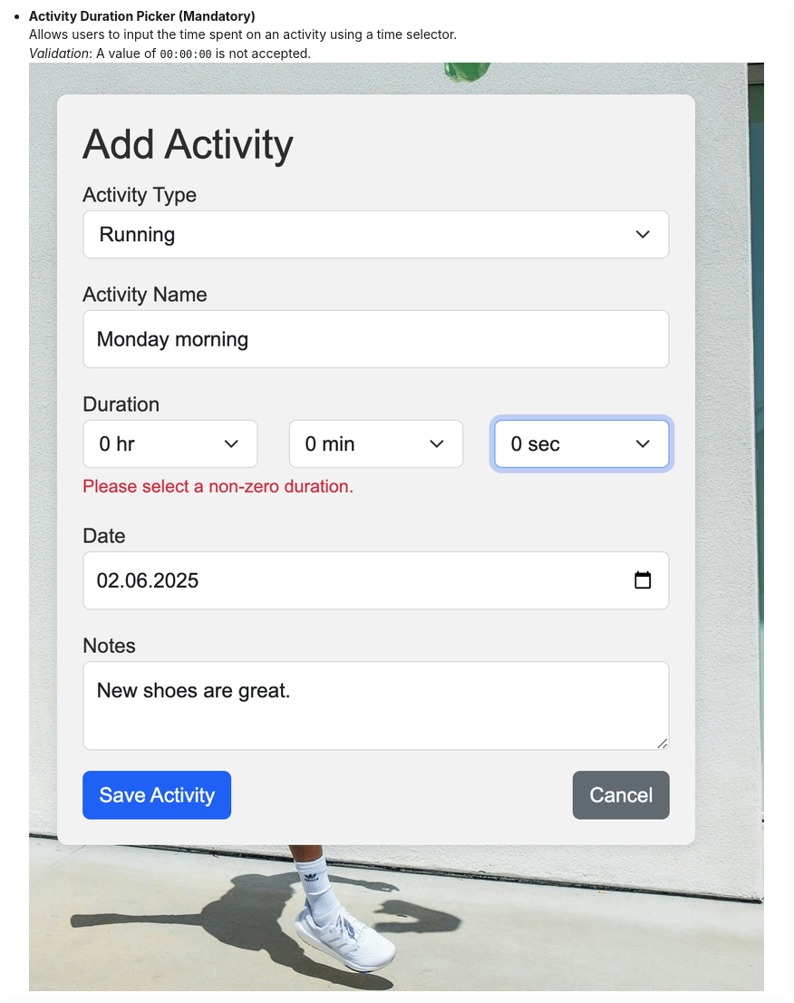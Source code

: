   - **Activity Duration Picker (Mandatory)**  
  Allows users to input the time spent on an activity using a time selector.  
  _Validation_: A value of `00:00:00` is not accepted.  
  ![](assets/images/durationvalidation.png)
